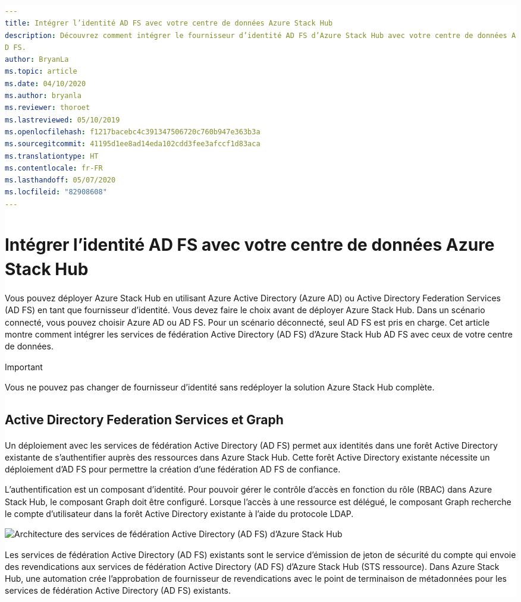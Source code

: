 ```yaml
---
title: Intégrer l’identité AD FS avec votre centre de données Azure Stack Hub
description: Découvrez comment intégrer le fournisseur d’identité AD FS d’Azure Stack Hub avec votre centre de données AD FS.
author: BryanLa
ms.topic: article
ms.date: 04/10/2020
ms.author: bryanla
ms.reviewer: thoroet
ms.lastreviewed: 05/10/2019
ms.openlocfilehash: f1217bacebc4c391347506720c760b947e363b3a
ms.sourcegitcommit: 41195d1ee8ad14eda102cdd3fee3afccf1d83aca
ms.translationtype: HT
ms.contentlocale: fr-FR
ms.lasthandoff: 05/07/2020
ms.locfileid: "82908608"
---
```

# <a name="integrate-ad-fs-identity-with-your-azure-stack-hub-datacenter"></a>Intégrer l’identité AD FS avec votre centre de données Azure Stack Hub

Vous pouvez déployer Azure Stack Hub en utilisant Azure Active Directory (Azure AD) ou Active Directory Federation Services (AD FS) en tant que fournisseur d’identité. Vous devez faire le choix avant de déployer Azure Stack Hub. Dans un scénario connecté, vous pouvez choisir Azure AD ou AD FS. Pour un scénario déconnecté, seul AD FS est pris en charge. Cet article montre comment intégrer les services de fédération Active Directory (AD FS) d’Azure Stack Hub AD FS avec ceux de votre centre de données.

> [!IMPORTANT]
> Vous ne pouvez pas changer de fournisseur d’identité sans redéployer la solution Azure Stack Hub complète.

## <a name="active-directory-federation-services-and-graph"></a>Active Directory Federation Services et Graph

Un déploiement avec les services de fédération Active Directory (AD FS) permet aux identités dans une forêt Active Directory existante de s’authentifier auprès des ressources dans Azure Stack Hub. Cette forêt Active Directory existante nécessite un déploiement d’AD FS pour permettre la création d’une fédération AD FS de confiance.

L’authentification est un composant d’identité. Pour pouvoir gérer le contrôle d’accès en fonction du rôle (RBAC) dans Azure Stack Hub, le composant Graph doit être configuré. Lorsque l’accès à une ressource est délégué, le composant Graph recherche le compte d’utilisateur dans la forêt Active Directory existante à l’aide du protocole LDAP.

![Architecture des services de fédération Active Directory (AD FS) d’Azure Stack Hub](media/azure-stack-integrate-identity/azure-stack-adfs-architecture.svg)

Les services de fédération Active Directory (AD FS) existants sont le service d’émission de jeton de sécurité du compte qui envoie des revendications aux services de fédération Active Directory (AD FS) d’Azure Stack Hub (STS ressource). Dans Azure Stack Hub, une automation crée l’approbation de fournisseur de revendications avec le point de terminaison de métadonnées pour les services de fédération Active Directory (AD FS) existants.
